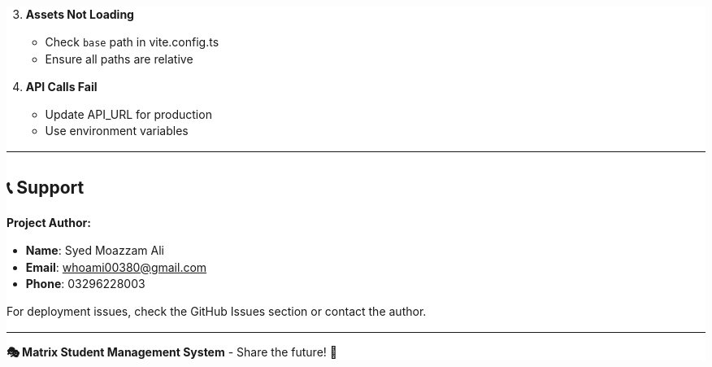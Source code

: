 3. **Assets Not Loading**
   - Check `base` path in vite.config.ts
   - Ensure all paths are relative

4. **API Calls Fail**
   - Update API_URL for production
   - Use environment variables

---

## 📞 **Support**

**Project Author:**
- **Name**: Syed Moazzam Ali
- **Email**: whoami00380@gmail.com
- **Phone**: 03296228003

For deployment issues, check the GitHub Issues section or contact the author.

---

**🎭 Matrix Student Management System** - Share the future! 🚀
